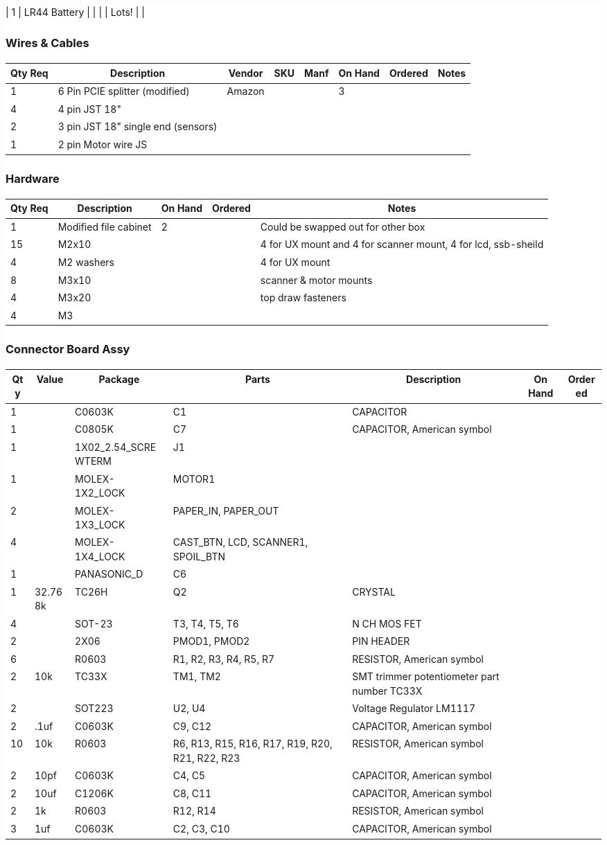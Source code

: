 | 1       | LR44 Battery                 |                |  |  |   Lots! | |

### Wires & Cables
| Qty Req | Description                               | Vendor | SKU | Manf | On Hand | Ordered | Notes |
|---------|-------------------------------------------|--------|-----|------|---------|---------|-------|
| 1       | 6 Pin PCIE splitter (modified)            | Amazon |     |      | 3       |         |       |
| 4       | 4 pin JST 18"                             | 
| 2       | 3 pin JST 18" single end (sensors)        |
| 1       | 2 pin Motor wire JS                       |

### Hardware
| Qty Req | Description                  | On Hand | Ordered | Notes 
|---------|------------------------------|---------|---------|-----------------------------------
| 1       | Modified file cabinet        | 2       |         | Could be swapped out for other box
| 15      | M2x10                        |         |         | 4 for UX mount and 4 for scanner mount, 4 for lcd, ssb-sheild
| 4       | M2 washers                   |         |         | 4 for UX mount
| 8       | M3x10                        |         |         | scanner & motor mounts
| 4       | M3x20                        |         |         | top draw fasteners
| 4       | M3                           |         |         |  

### Connector Board Assy
| Qty | Value        | Package               | Parts                                           | Description          | On Hand | Ordered
|-----|--------------|-----------------------|-------------------------------------------------|----------------------|---------|---------
| 1   |              | C0603K                | C1                                              | CAPACITOR
| 1   |              | C0805K                | C7                                              | CAPACITOR, American symbol
| 1   |              | 1X02_2.54_SCREWTERM   | J1                                              |
| 1   |              | MOLEX-1X2_LOCK        | MOTOR1                                          |
| 2   |              | MOLEX-1X3_LOCK        | PAPER_IN, PAPER_OUT                             |
| 4   |              | MOLEX-1X4_LOCK        | CAST_BTN, LCD, SCANNER1, SPOIL_BTN              |
| 1   |              | PANASONIC_D           | C6                                              |
| 1   | 32.768k      | TC26H                 | Q2                                              | CRYSTAL
| 4   |              | SOT-23                | T3, T4, T5, T6                                  | N CH MOS FET
| 2   |              | 2X06                  | PMOD1, PMOD2                                    | PIN HEADER
| 6   |              | R0603                 | R1, R2, R3, R4, R5, R7                          | RESISTOR, American symbol
| 2   | 10k          | TC33X                 | TM1, TM2                                        | SMT trimmer potentiometer part number TC33X
| 2   |              | SOT223                | U2, U4                                          | Voltage Regulator LM1117
| 2   | .1uf         | C0603K                | C9, C12                                         | CAPACITOR, American symbol
| 10  | 10k          | R0603                 | R6, R13, R15, R16, R17, R19, R20, R21, R22, R23 | RESISTOR, American symbol
| 2   | 10pf         | C0603K                | C4, C5                                          | CAPACITOR, American symbol
| 2   | 10uf         | C1206K                | C8, C11                                         | CAPACITOR, American symbol
| 2   | 1k           | R0603                 | R12, R14                                        | RESISTOR, American symbol
| 3   | 1uf          | C0603K                | C2, C3, C10                                     | CAPACITOR, American symbol